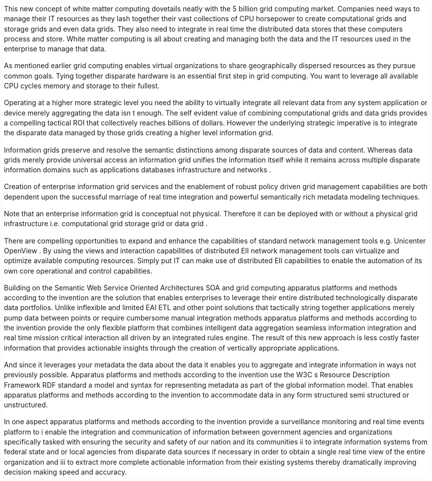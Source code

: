 This new concept of white matter computing dovetails neatly with the 5 billion grid computing market. Companies need ways to manage their IT resources as they lash together their vast collections of CPU horsepower to create computational grids and storage grids and even data grids. They also need to integrate in real time the distributed data stores that these computers process and store. White matter computing is all about creating and managing both the data and the IT resources used in the enterprise to manage that data.

As mentioned earlier grid computing enables virtual organizations to share geographically dispersed resources as they pursue common goals. Tying together disparate hardware is an essential first step in grid computing. You want to leverage all available CPU cycles memory and storage to their fullest.

Operating at a higher more strategic level you need the ability to virtually integrate all relevant data from any system application or device merely aggregating the data isn t enough. The self evident value of combining computational grids and data grids provides a compelling tactical ROI that collectively reaches billions of dollars. However the underlying strategic imperative is to integrate the disparate data managed by those grids creating a higher level information grid.

Information grids preserve and resolve the semantic distinctions among disparate sources of data and content. Whereas data grids merely provide universal access an information grid unifies the information itself while it remains across multiple disparate information domains such as applications databases infrastructure and networks .

Creation of enterprise information grid services and the enablement of robust policy driven grid management capabilities are both dependent upon the successful marriage of real time integration and powerful semantically rich metadata modeling techniques.

Note that an enterprise information grid is conceptual not physical. Therefore it can be deployed with or without a physical grid infrastructure i.e. computational grid storage grid or data grid .

There are compelling opportunities to expand and enhance the capabilities of standard network management tools e.g. Unicenter OpenView . By using the views and interaction capabilities of distributed EII network management tools can virtualize and optimize available computing resources. Simply put IT can make use of distributed EII capabilities to enable the automation of its own core operational and control capabilities.

Building on the Semantic Web Service Oriented Architectures SOA and grid computing apparatus platforms and methods according to the invention are the solution that enables enterprises to leverage their entire distributed technologically disparate data portfolios. Unlike inflexible and limited EAI ETL and other point solutions that tactically string together applications merely pump data between points or require cumbersome manual integration methods apparatus platforms and methods according to the invention provide the only flexible platform that combines intelligent data aggregation seamless information integration and real time mission critical interaction all driven by an integrated rules engine. The result of this new approach is less costly faster information that provides actionable insights through the creation of vertically appropriate applications.

And since it leverages your metadata the data about the data it enables you to aggregate and integrate information in ways not previously possible. Apparatus platforms and methods according to the invention use the W3C s Resource Description Framework RDF standard a model and syntax for representing metadata as part of the global information model. That enables apparatus platforms and methods according to the invention to accommodate data in any form structured semi structured or unstructured.

In one aspect apparatus platforms and methods according to the invention provide a surveillance monitoring and real time events platform to i enable the integration and communication of information between government agencies and organizations specifically tasked with ensuring the security and safety of our nation and its communities ii to integrate information systems from federal state and or local agencies from disparate data sources if necessary in order to obtain a single real time view of the entire organization and iii to extract more complete actionable information from their existing systems thereby dramatically improving decision making speed and accuracy.
